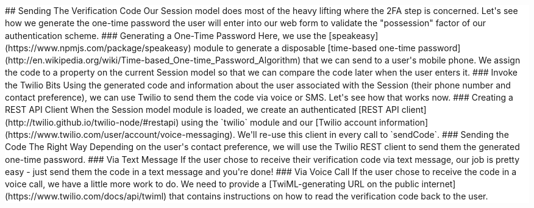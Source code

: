 </step>

<step title="Sending The Verification Code" file="models/Session.js" language="js" highlight="95-107">
## Sending The Verification Code
Our Session model does most of the heavy lifting where the 2FA step is concerned. Let's see how we generate the one-time password the user will enter into our web form to validate the "possession" factor of our authentication scheme.

<chunk highlight="99-102">
### Generating a One-Time Password
Here, we use the [speakeasy](https://www.npmjs.com/package/speakeasy) module to generate a disposable [time-based one-time password](http://en.wikipedia.org/wiki/Time-based_One-time_Password_Algorithm) that we can send to a user's mobile phone. We assign the code to a property on the current Session model so that we can compare the code later when the user enters it.
</chunk>

<chunk highlight="104-106">
### Invoke the Twilio Bits
Using the generated code and information about the user associated with the Session (their phone number and contact preference), we can use Twilio to send them the code via voice or SMS. Let's see how that works now.
</chunk>

<chunk highlight="2-3,8-9">
### Creating a REST API Client
When the Session model module is loaded, we create an authenticated [REST API client](http://twilio.github.io/twilio-node/#restapi) using the `twilio` module and our [Twilio account information](https://www.twilio.com/user/account/voice-messaging). We'll re-use this client in every call to `sendCode`.
</chunk>

<chunk highlight="15-31">
### Sending the Code The Right Way
Depending on the user's contact preference, we will use the Twilio REST client to send them the generated one-time password.
</chunk>

<chunk highlight="25-29">
### Via Text Message
If the user chose to receive their verification code via text message, our job is pretty easy - just send them the code in a text message and you're done!
</chunk>

<chunk highlight="19-23">
### Via Voice Call
If the user chose to receive the code in a voice call, we have a little more work to do. We need to provide a [TwiML-generating URL on the public internet](https://www.twilio.com/docs/api/twiml) that contains instructions on how to read the verification code back to the user.
